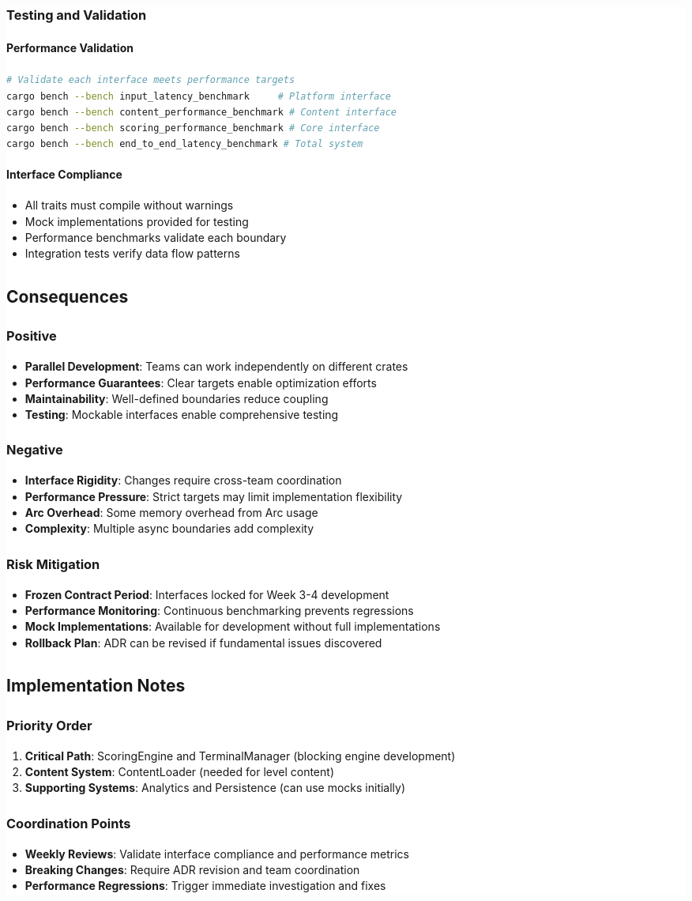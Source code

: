 ### Testing and Validation

#### Performance Validation
```bash
# Validate each interface meets performance targets
cargo bench --bench input_latency_benchmark     # Platform interface
cargo bench --bench content_performance_benchmark # Content interface
cargo bench --bench scoring_performance_benchmark # Core interface
cargo bench --bench end_to_end_latency_benchmark # Total system
```

#### Interface Compliance
- All traits must compile without warnings
- Mock implementations provided for testing
- Performance benchmarks validate each boundary
- Integration tests verify data flow patterns

## Consequences

### Positive
- **Parallel Development**: Teams can work independently on different crates
- **Performance Guarantees**: Clear targets enable optimization efforts
- **Maintainability**: Well-defined boundaries reduce coupling
- **Testing**: Mockable interfaces enable comprehensive testing

### Negative
- **Interface Rigidity**: Changes require cross-team coordination
- **Performance Pressure**: Strict targets may limit implementation flexibility
- **Arc Overhead**: Some memory overhead from Arc usage
- **Complexity**: Multiple async boundaries add complexity

### Risk Mitigation
- **Frozen Contract Period**: Interfaces locked for Week 3-4 development
- **Performance Monitoring**: Continuous benchmarking prevents regressions
- **Mock Implementations**: Available for development without full implementations
- **Rollback Plan**: ADR can be revised if fundamental issues discovered

## Implementation Notes

### Priority Order
1. **Critical Path**: ScoringEngine and TerminalManager (blocking engine development)
2. **Content System**: ContentLoader (needed for level content)
3. **Supporting Systems**: Analytics and Persistence (can use mocks initially)

### Coordination Points
- **Weekly Reviews**: Validate interface compliance and performance metrics
- **Breaking Changes**: Require ADR revision and team coordination
- **Performance Regressions**: Trigger immediate investigation and fixes
